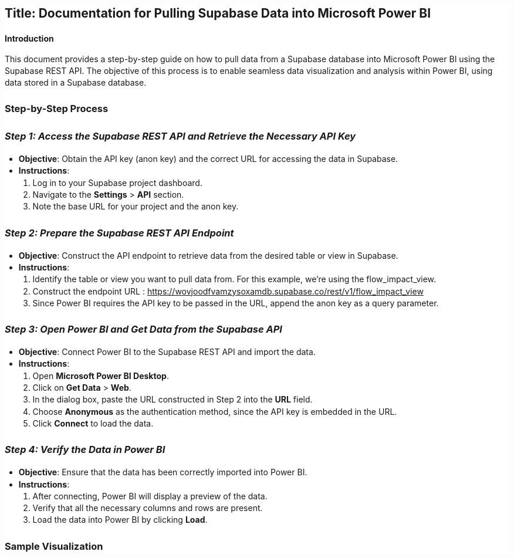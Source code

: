 ## **Title: Documentation for Pulling Supabase Data into Microsoft Power BI**

**Introduction**

This document provides a step-by-step guide on how to pull data from a Supabase database into Microsoft Power BI using the Supabase REST API. The objective of this process is to enable seamless data visualization and analysis within Power BI, using data stored in a Supabase database.

### **Step-by-Step Process**

### *Step 1: Access the Supabase REST API and Retrieve the Necessary API Key*

- **Objective**: Obtain the API key (anon key) and the correct URL for accessing the data in Supabase.
- **Instructions**:
    1. Log in to your Supabase project dashboard.
    2. Navigate to the **Settings** > **API** section.
    3. Note the base URL for your project and the anon key.

### *Step 2: Prepare the Supabase REST API Endpoint*

- **Objective**: Construct the API endpoint to retrieve data from the desired table or view in Supabase.
- **Instructions**:
    1. Identify the table or view you want to pull data from. For this example, we’re using the flow_impact_view.
    2. Construct the endpoint URL : <https://wovjoodfvamzysoxamdb.supabase.co/rest/v1/flow_impact_view>
    3. Since Power BI requires the API key to be passed in the URL, append the anon key as a query parameter.

### *Step 3: Open Power BI and Get Data from the Supabase API*

- **Objective**: Connect Power BI to the Supabase REST API and import the data.
- **Instructions**:
    1. Open **Microsoft Power BI Desktop**.
    2. Click on **Get Data** > **Web**.
    3. In the dialog box, paste the URL constructed in Step 2 into the **URL** field.
    4. Choose **Anonymous** as the authentication method, since the API key is embedded in the URL.
    5. Click **Connect** to load the data.

### *Step 4: Verify the Data in Power BI*

- **Objective**: Ensure that the data has been correctly imported into Power BI.
- **Instructions**:
    1. After connecting, Power BI will display a preview of the data.
    2. Verify that all the necessary columns and rows are present.
    3. Load the data into Power BI by clicking **Load**.

### **Sample Visualization**
